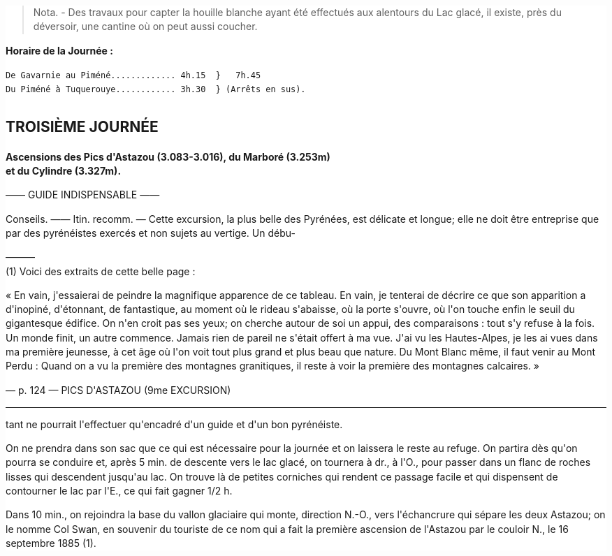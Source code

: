 > Nota. - Des travaux pour capter la houille blanche ayant été
effectués aux alentours du Lac glacé, il existe, près du déversoir,
une cantine où on peut aussi coucher.

__Horaire de la Journée :__

``` 
De Gavarnie au Piméné............. 4h.15  }   7h.45
Du Piméné à Tuquerouye............ 3h.30  } (Arrêts en sus).
```

## TROISIÈME JOURNÉE

__Ascensions des Pics d'Astazou (3.083-3.016), du Marboré (3.253m)__<br>
__et du Cylindre (3.327m).__

—— GUIDE INDISPENSABLE ——

Conseils. —— Itin. recomm. — Cette excursion, la plus belle des
Pyrénées, est délicate et longue; elle ne doit être entreprise que
par des pyrénéistes exercés et non sujets au vertige. Un débu-

———<br>
(1) Voici des extraits de cette belle page :

« En vain, j'essaierai de peindre la magnifique apparence de ce
tableau. En vain, je tenterai de décrire ce que son apparition a d'inopiné, 
d'étonnant, de fantastique, au moment où le rideau s'abaisse, où
la porte s'ouvre, où l'on touche enfin le seuil du gigantesque édifice.
On n'en croit pas ses yeux; on cherche autour de soi un appui, des
comparaisons : tout s'y refuse à la fois. Un monde finit, un autre
commence. Jamais rien de pareil ne s'était offert à ma vue. J'ai vu les
Hautes-Alpes, je les ai vues dans ma première jeunesse, à cet âge où
l'on voit tout plus grand et plus beau que nature. Du Mont Blanc
même, il faut venir au Mont Perdu : Quand on a vu la première des
montagnes granitiques, il reste à voir la première des montagnes calcaires. »

<div class="page"/>

— p. 124 — PICS D'ASTAZOU (9me EXCURSION)

****

tant ne pourrait l'effectuer qu'encadré d'un guide et d'un bon
pyrénéiste.

On ne prendra dans son sac que ce qui est nécessaire pour
la journée et on laissera le reste au refuge. On partira dès qu'on
pourra se conduire et, après 5 min. de descente vers le lac glacé,
on tournera à dr., à l'O., pour passer dans un flanc de roches
lisses qui descendent jusqu'au lac. On trouve là de petites corniches 
qui rendent ce passage facile et qui dispensent de contourner 
le lac par l'E., ce qui fait gagner 1/2 h.

Dans 10 min., on rejoindra la base du vallon glaciaire qui
monte, direction N.-O., vers l'échancrure qui sépare les deux
Astazou; on le nomme Col Swan, en souvenir du touriste de ce
nom qui a fait la première ascension de l'Astazou par le couloir
N., le 16 septembre 1885 (1).
